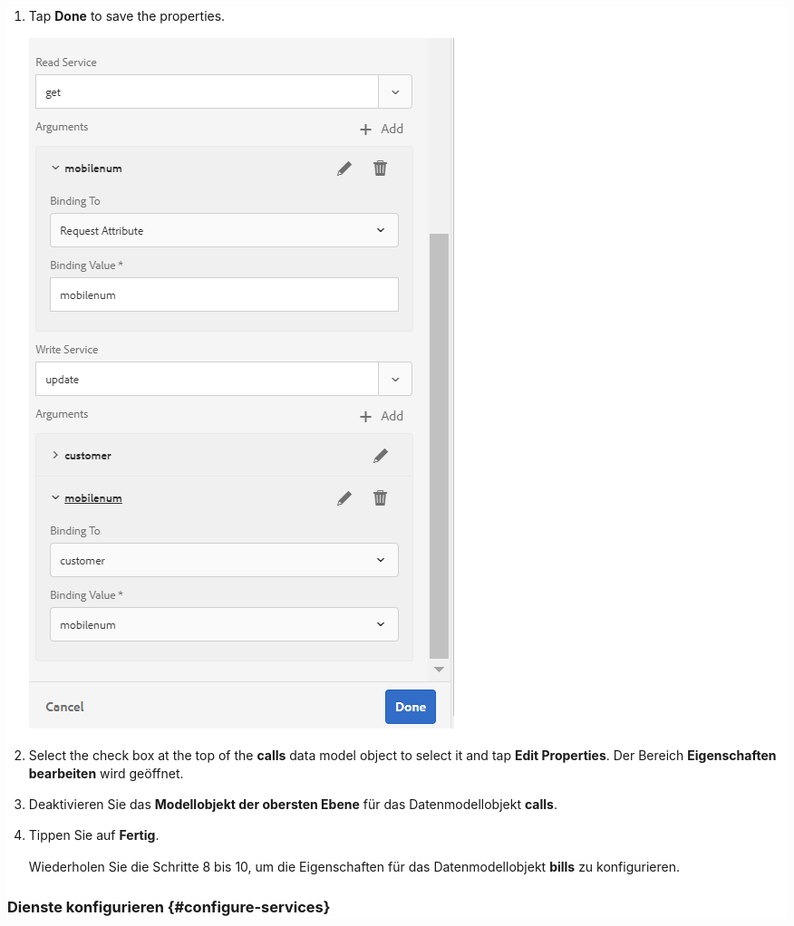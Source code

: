 1. Tap **Done** to save the properties.

   ![configure_services_customer](assets/configure_services_customer.png)

1. Select the check box at the top of the **calls** data model object to select it and tap **Edit Properties**. Der Bereich **Eigenschaften bearbeiten** wird geöffnet.
1. Deaktivieren Sie das **Modellobjekt der obersten Ebene** für das Datenmodellobjekt **calls**.
1. Tippen Sie auf **Fertig**.

   Wiederholen Sie die Schritte 8 bis 10, um die Eigenschaften für das Datenmodellobjekt **bills** zu konfigurieren.

### Dienste konfigurieren {#configure-services}
